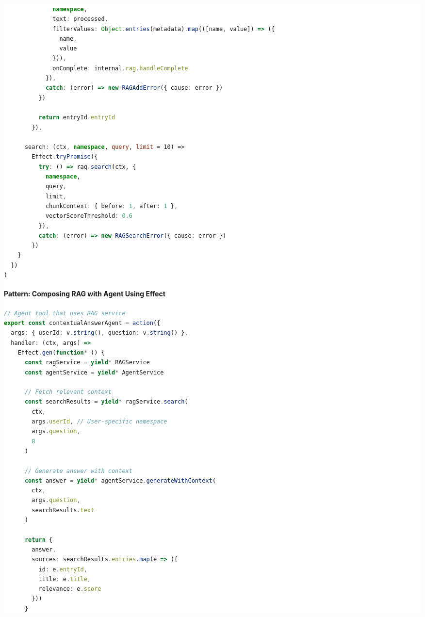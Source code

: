 ```typescript
              namespace,
              text: processed,
              filterValues: Object.entries(metadata).map(([name, value]) => ({
                name,
                value
              })),
              onComplete: internal.rag.handleComplete
            }),
            catch: (error) => new RAGAddError({ cause: error })
          })
          
          return entryId.entryId
        }),
      
      search: (ctx, namespace, query, limit = 10) =>
        Effect.tryPromise({
          try: () => rag.search(ctx, {
            namespace,
            query,
            limit,
            chunkContext: { before: 1, after: 1 },
            vectorScoreThreshold: 0.6
          }),
          catch: (error) => new RAGSearchError({ cause: error })
        })
    }
  })
)
```

#### Pattern: Composing RAG with Agent Using Effect

```typescript
// Agent tool that uses RAG service
export const contextualAnswerAgent = action({
  args: { userId: v.string(), question: v.string() },
  handler: (ctx, args) =>
    Effect.gen(function* () {
      const ragService = yield* RAGService
      const agentService = yield* AgentService
      
      // Fetch relevant context
      const searchResults = yield* ragService.search(
        ctx,
        args.userId, // User-specific namespace
        args.question,
        8
      )
      
      // Generate answer with context
      const answer = yield* agentService.generateWithContext(
        ctx,
        args.question,
        searchResults.text
      )
      
      return {
        answer,
        sources: searchResults.entries.map(e => ({
          id: e.entryId,
          title: e.title,
          relevance: e.score
        }))
      }
```